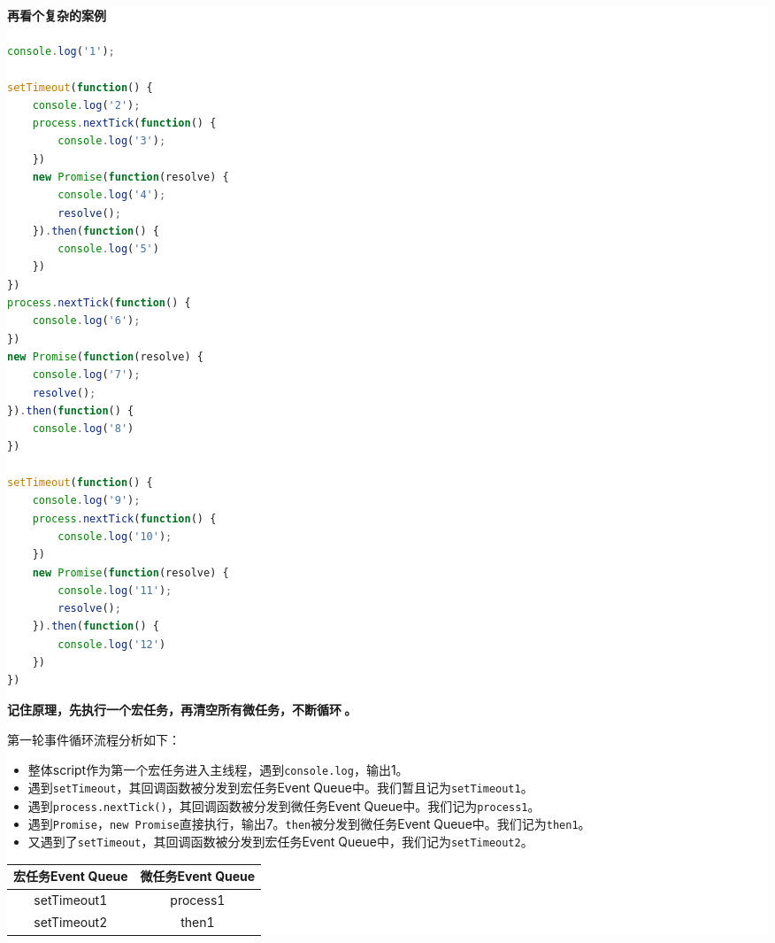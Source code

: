 #### 再看个复杂的案例

```js
console.log('1');

setTimeout(function() {
    console.log('2');
    process.nextTick(function() {
        console.log('3');
    })
    new Promise(function(resolve) {
        console.log('4');
        resolve();
    }).then(function() {
        console.log('5')
    })
})
process.nextTick(function() {
    console.log('6');
})
new Promise(function(resolve) {
    console.log('7');
    resolve();
}).then(function() {
    console.log('8')
})

setTimeout(function() {
    console.log('9');
    process.nextTick(function() {
        console.log('10');
    })
    new Promise(function(resolve) {
        console.log('11');
        resolve();
    }).then(function() {
        console.log('12')
    })
})
```

**记住原理，先执行一个宏任务，再清空所有微任务，不断循环 。**

第一轮事件循环流程分析如下：

- 整体script作为第一个宏任务进入主线程，遇到`console.log`，输出1。
- 遇到`setTimeout`，其回调函数被分发到宏任务Event Queue中。我们暂且记为`setTimeout1`。
- 遇到`process.nextTick()`，其回调函数被分发到微任务Event Queue中。我们记为`process1`。
- 遇到`Promise`，`new Promise`直接执行，输出7。`then`被分发到微任务Event Queue中。我们记为`then1`。
- 又遇到了`setTimeout`，其回调函数被分发到宏任务Event Queue中，我们记为`setTimeout2`。

| 宏任务Event Queue | 微任务Event Queue |
| :---------------: | :---------------: |
|    setTimeout1    |     process1      |
|    setTimeout2    |       then1       |
